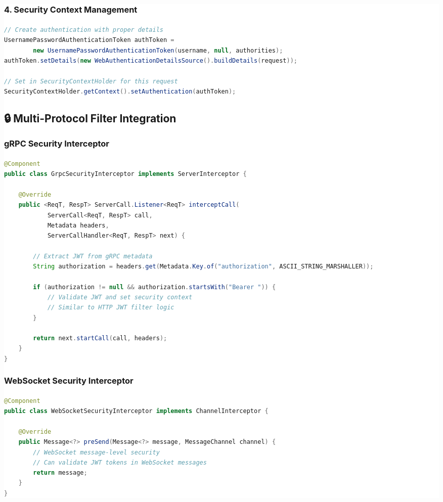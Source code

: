 ### **4. Security Context Management**

```java
// Create authentication with proper details
UsernamePasswordAuthenticationToken authToken =
        new UsernamePasswordAuthenticationToken(username, null, authorities);
authToken.setDetails(new WebAuthenticationDetailsSource().buildDetails(request));

// Set in SecurityContextHolder for this request
SecurityContextHolder.getContext().setAuthentication(authToken);
```

## 🔒 **Multi-Protocol Filter Integration**

### **gRPC Security Interceptor**

```java
@Component
public class GrpcSecurityInterceptor implements ServerInterceptor {
    
    @Override
    public <ReqT, RespT> ServerCall.Listener<ReqT> interceptCall(
            ServerCall<ReqT, RespT> call,
            Metadata headers,
            ServerCallHandler<ReqT, RespT> next) {
        
        // Extract JWT from gRPC metadata
        String authorization = headers.get(Metadata.Key.of("authorization", ASCII_STRING_MARSHALLER));
        
        if (authorization != null && authorization.startsWith("Bearer ")) {
            // Validate JWT and set security context
            // Similar to HTTP JWT filter logic
        }
        
        return next.startCall(call, headers);
    }
}
```

### **WebSocket Security Interceptor**

```java
@Component
public class WebSocketSecurityInterceptor implements ChannelInterceptor {
    
    @Override
    public Message<?> preSend(Message<?> message, MessageChannel channel) {
        // WebSocket message-level security
        // Can validate JWT tokens in WebSocket messages
        return message;
    }
}
```
